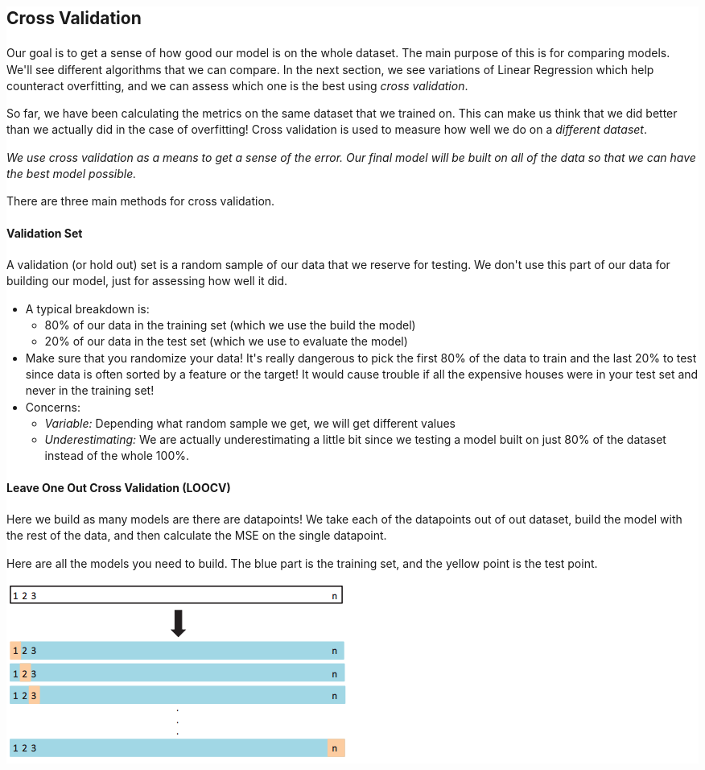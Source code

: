 
## Cross Validation

Our goal is to get a sense of how good our model is on the whole dataset. The main purpose of this is for comparing models. We'll see different algorithms that we can compare. In the next section, we see variations of Linear Regression which help counteract overfitting, and we can assess which one is the best using *cross validation*.

So far, we have been calculating the metrics on the same dataset that we trained on. This can make us think that we did better than we actually did in the case of overfitting! Cross validation is used to measure how well we do on a *different dataset*.

*We use cross validation as a means to get a sense of the error. Our final model will be built on all of the data so that we can have the best model possible.*

There are three main methods for cross validation.

#### Validation Set

A validation (or hold out) set is a random sample of our data that we reserve for testing. We don't use this part of our data for building our model, just for assessing how well it did.

* A typical breakdown is:
    - 80% of our data in the training set (which we use the build the model)
    - 20% of our data in the test set (which we use to evaluate the model)
* Make sure that you randomize your data! It's really dangerous to pick the first 80% of the data to train and the last 20% to test since data is often sorted by a feature or the target! It would cause trouble if all the expensive houses were in your test set and never in the training set!
* Concerns:
    - *Variable:* Depending what random sample we get, we will get different values
    - *Underestimating:* We are actually underestimating a little bit since we testing a model built on just 80% of the dataset instead of the whole 100%.

#### Leave One Out Cross Validation (LOOCV)

Here we build as many models are there are datapoints! We take each of the datapoints out of out dataset, build the model with the rest of the data, and then calculate the MSE on the single datapoint.

Here are all the models you need to build. The blue part is the training set, and the yellow point is the test point.

![Leave-One-Out Cross Validation](images/loocv.png)

